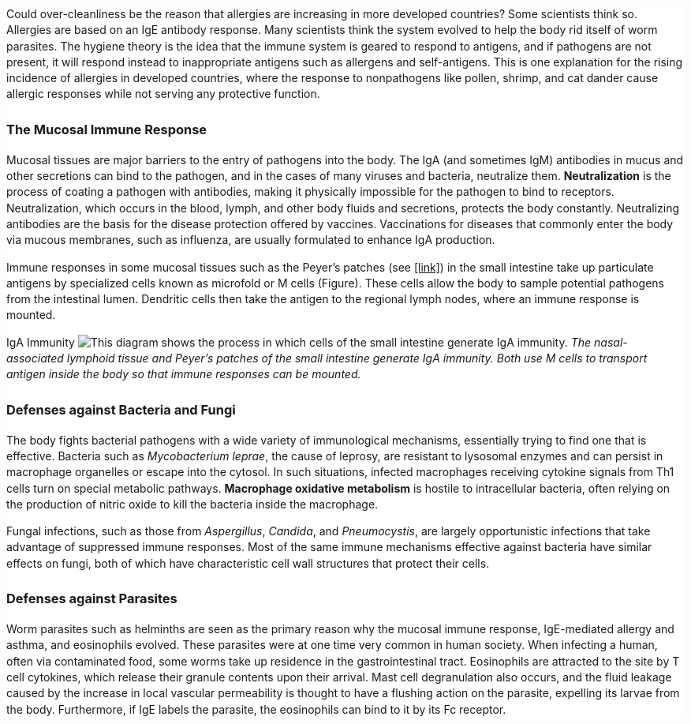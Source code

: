 Could over-cleanliness be the reason that allergies are increasing in more developed countries? Some scientists think so. Allergies are based on an IgE antibody response. Many scientists think the system evolved to help the body rid itself of worm parasites. The hygiene theory is the idea that the immune system is geared to respond to antigens, and if pathogens are not present, it will respond instead to inappropriate antigens such as allergens and self-antigens. This is one explanation for the rising incidence of allergies in developed countries, where the response to nonpathogens like pollen, shrimp, and cat dander cause allergic responses while not serving any protective function.

### The Mucosal Immune Response

Mucosal tissues are major barriers to the entry of pathogens into the body. The IgA (and sometimes IgM) antibodies in mucus and other secretions can bind to the pathogen, and in the cases of many viruses and bacteria, neutralize them. **Neutralization** is the process of coating a pathogen with antibodies, making it physically impossible for the pathogen to bind to receptors. Neutralization, which occurs in the blood, lymph, and other body fluids and secretions, protects the body constantly. Neutralizing antibodies are the basis for the disease protection offered by vaccines. Vaccinations for diseases that commonly enter the body via mucous membranes, such as influenza, are usually formulated to enhance IgA production.

Immune responses in some mucosal tissues such as the Peyer’s patches (see [[link]][2]) in the small intestine take up particulate antigens by specialized cells known as microfold or M cells (Figure). These cells allow the body to sample potential pathogens from the intestinal lumen. Dendritic cells then take the antigen to the regional lymph nodes, where an immune response is mounted.

IgA Immunity ![This diagram shows the process in which cells of the small intestine generate IgA immunity.][3] _The nasal-associated lymphoid tissue and Peyer’s patches of the small intestine generate IgA immunity. Both use M cells to transport antigen inside the body so that immune responses can be mounted._

### Defenses against Bacteria and Fungi

The body fights bacterial pathogens with a wide variety of immunological mechanisms, essentially trying to find one that is effective. Bacteria such as _Mycobacterium leprae_, the cause of leprosy, are resistant to lysosomal enzymes and can persist in macrophage organelles or escape into the cytosol. In such situations, infected macrophages receiving cytokine signals from Th1 cells turn on special metabolic pathways. **Macrophage oxidative metabolism** is hostile to intracellular bacteria, often relying on the production of nitric oxide to kill the bacteria inside the macrophage.

Fungal infections, such as those from _Aspergillus_, _Candida_, and _Pneumocystis_, are largely opportunistic infections that take advantage of suppressed immune responses. Most of the same immune mechanisms effective against bacteria have similar effects on fungi, both of which have characteristic cell wall structures that protect their cells.

### Defenses against Parasites

Worm parasites such as helminths are seen as the primary reason why the mucosal immune response, IgE-mediated allergy and asthma, and eosinophils evolved. These parasites were at one time very common in human society. When infecting a human, often via contaminated food, some worms take up residence in the gastrointestinal tract. Eosinophils are attracted to the site by T cell cytokines, which release their granule contents upon their arrival. Mast cell degranulation also occurs, and the fluid leakage caused by the increase in local vascular permeability is thought to have a flushing action on the parasite, expelling its larvae from the body. Furthermore, if IgE labels the parasite, the eosinophils can bind to it by its Fc receptor.


   [1]: https://cnx.org/resources/c56d51d282265a9f4b602beecc508698092dbda7/2225_HIV_Disease_Progression.jpg
   [2]: /contents/14fb4ad7-39a1-4eee-ab6e-3ef2482e3e22@11.1:c446645d-d9bc-462d-9e33-8ebd950801ec@10#fig-ch22_01_10
   [3]: https://cnx.org/resources/5e094ed160ac875b52806be49286b6f0b088f309/2226_IgA_Immunity.jpg